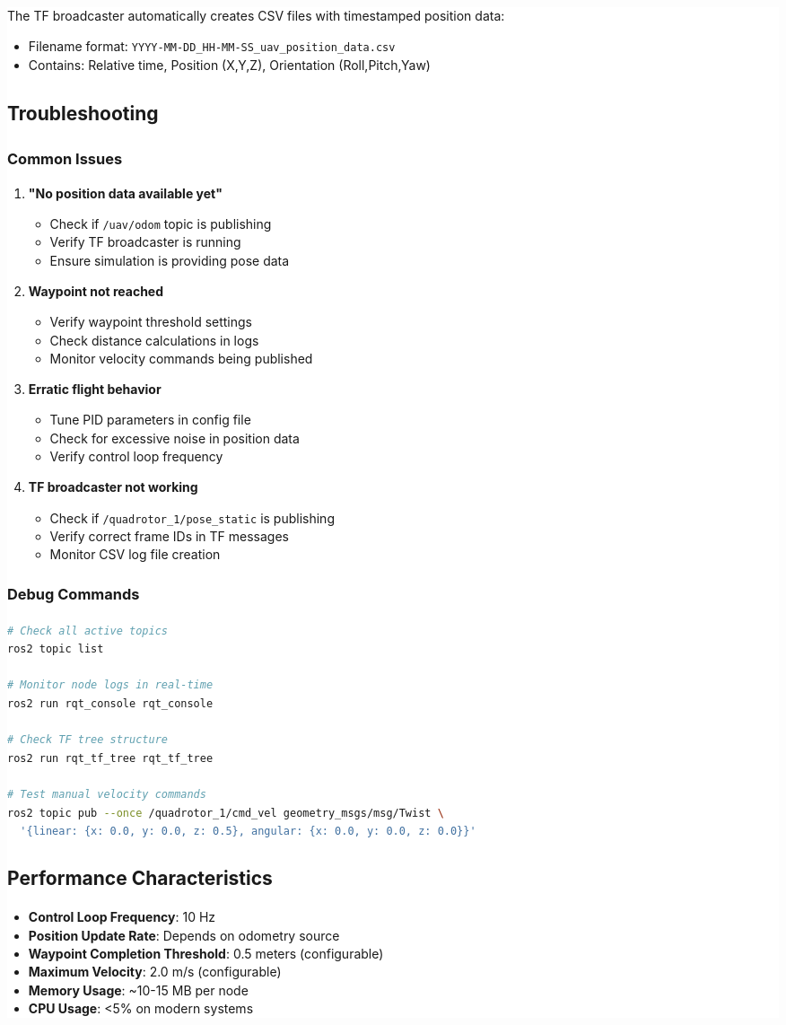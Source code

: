 The TF broadcaster automatically creates CSV files with timestamped position data:
- Filename format: `YYYY-MM-DD_HH-MM-SS_uav_position_data.csv`
- Contains: Relative time, Position (X,Y,Z), Orientation (Roll,Pitch,Yaw)

## Troubleshooting

### Common Issues

1. **"No position data available yet"**
   - Check if `/uav/odom` topic is publishing
   - Verify TF broadcaster is running
   - Ensure simulation is providing pose data

2. **Waypoint not reached**
   - Verify waypoint threshold settings
   - Check distance calculations in logs
   - Monitor velocity commands being published

3. **Erratic flight behavior**
   - Tune PID parameters in config file
   - Check for excessive noise in position data
   - Verify control loop frequency

4. **TF broadcaster not working**
   - Check if `/quadrotor_1/pose_static` is publishing
   - Verify correct frame IDs in TF messages
   - Monitor CSV log file creation

### Debug Commands

```bash
# Check all active topics
ros2 topic list

# Monitor node logs in real-time
ros2 run rqt_console rqt_console

# Check TF tree structure
ros2 run rqt_tf_tree rqt_tf_tree

# Test manual velocity commands
ros2 topic pub --once /quadrotor_1/cmd_vel geometry_msgs/msg/Twist \
  '{linear: {x: 0.0, y: 0.0, z: 0.5}, angular: {x: 0.0, y: 0.0, z: 0.0}}'
```

## Performance Characteristics

- **Control Loop Frequency**: 10 Hz
- **Position Update Rate**: Depends on odometry source
- **Waypoint Completion Threshold**: 0.5 meters (configurable)
- **Maximum Velocity**: 2.0 m/s (configurable)
- **Memory Usage**: ~10-15 MB per node
- **CPU Usage**: <5% on modern systems

